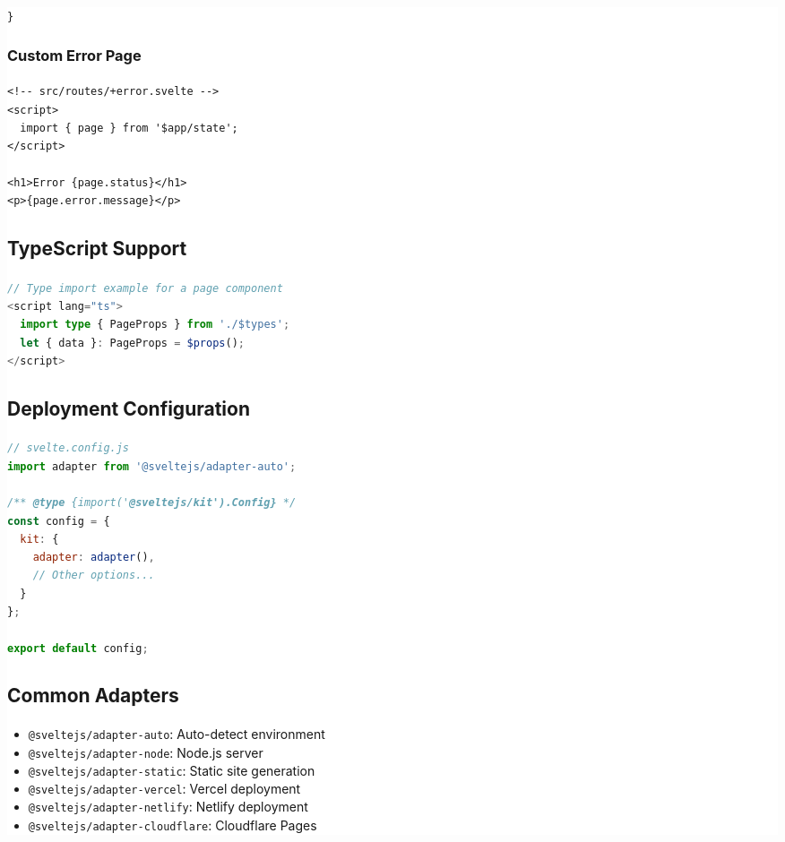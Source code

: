 ```js
}
```

### Custom Error Page

```svelte
<!-- src/routes/+error.svelte -->
<script>
  import { page } from '$app/state';
</script>

<h1>Error {page.status}</h1>
<p>{page.error.message}</p>
```

## TypeScript Support

```ts
// Type import example for a page component
<script lang="ts">
  import type { PageProps } from './$types';
  let { data }: PageProps = $props();
</script>
```

## Deployment Configuration

```js
// svelte.config.js
import adapter from '@sveltejs/adapter-auto';

/** @type {import('@sveltejs/kit').Config} */
const config = {
  kit: {
    adapter: adapter(),
    // Other options...
  }
};

export default config;
```

## Common Adapters

- `@sveltejs/adapter-auto`: Auto-detect environment
- `@sveltejs/adapter-node`: Node.js server
- `@sveltejs/adapter-static`: Static site generation
- `@sveltejs/adapter-vercel`: Vercel deployment
- `@sveltejs/adapter-netlify`: Netlify deployment
- `@sveltejs/adapter-cloudflare`: Cloudflare Pages
